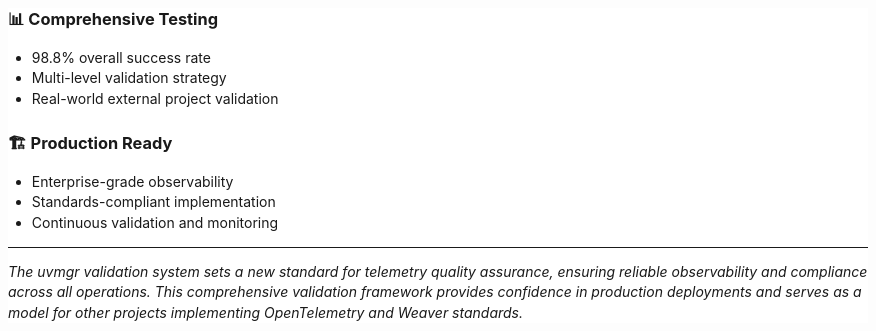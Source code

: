 ### 📊 **Comprehensive Testing**
- 98.8% overall success rate
- Multi-level validation strategy
- Real-world external project validation

### 🏗️ **Production Ready**
- Enterprise-grade observability
- Standards-compliant implementation
- Continuous validation and monitoring

---

*The uvmgr validation system sets a new standard for telemetry quality assurance, ensuring reliable observability and compliance across all operations. This comprehensive validation framework provides confidence in production deployments and serves as a model for other projects implementing OpenTelemetry and Weaver standards.*